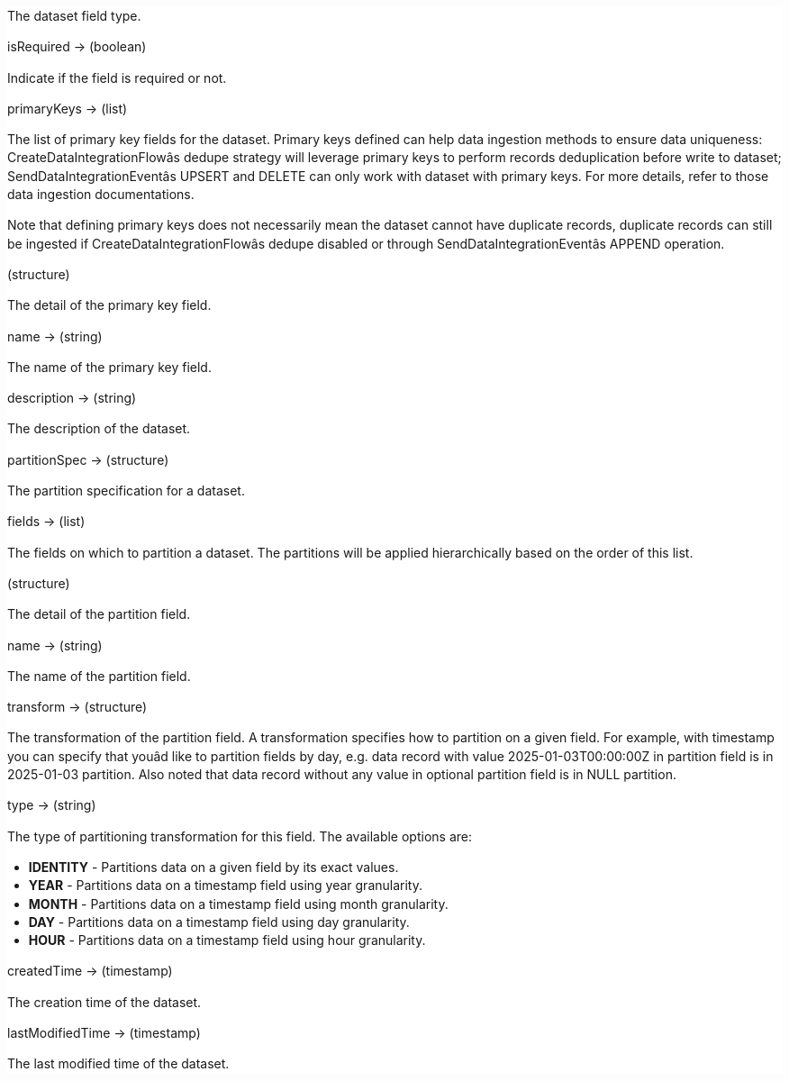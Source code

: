 The dataset field type.

isRequired -> (boolean)

Indicate if the field is required or not.

primaryKeys -> (list)

The list of primary key fields for the dataset. Primary keys defined can help data ingestion methods to ensure data uniqueness: CreateDataIntegrationFlowâs dedupe strategy will leverage primary keys to perform records deduplication before write to dataset; SendDataIntegrationEventâs UPSERT and DELETE can only work with dataset with primary keys. For more details, refer to those data ingestion documentations.

Note that defining primary keys does not necessarily mean the dataset cannot have duplicate records, duplicate records can still be ingested if CreateDataIntegrationFlowâs dedupe disabled or through SendDataIntegrationEventâs APPEND operation.

(structure)

The detail of the primary key field.

name -> (string)

The name of the primary key field.

description -> (string)

The description of the dataset.

partitionSpec -> (structure)

The partition specification for a dataset.

fields -> (list)

The fields on which to partition a dataset. The partitions will be applied hierarchically based on the order of this list.

(structure)

The detail of the partition field.

name -> (string)

The name of the partition field.

transform -> (structure)

The transformation of the partition field. A transformation specifies how to partition on a given field. For example, with timestamp you can specify that youâd like to partition fields by day, e.g. data record with value 2025-01-03T00:00:00Z in partition field is in 2025-01-03 partition. Also noted that data record without any value in optional partition field is in NULL partition.

type -> (string)

The type of partitioning transformation for this field. The available options are:

- **IDENTITY** - Partitions data on a given field by its exact values.
- **YEAR** - Partitions data on a timestamp field using year granularity.
- **MONTH** - Partitions data on a timestamp field using month granularity.
- **DAY** - Partitions data on a timestamp field using day granularity.
- **HOUR** - Partitions data on a timestamp field using hour granularity.

createdTime -> (timestamp)

The creation time of the dataset.

lastModifiedTime -> (timestamp)

The last modified time of the dataset.